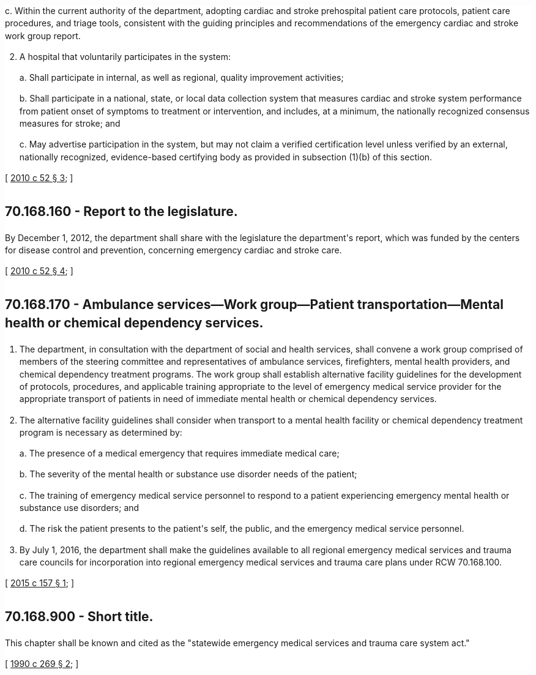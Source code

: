    c. Within the current authority of the department, adopting cardiac and stroke prehospital patient care protocols, patient care procedures, and triage tools, consistent with the guiding principles and recommendations of the emergency cardiac and stroke work group report.

2. A hospital that voluntarily participates in the system:

   a. Shall participate in internal, as well as regional, quality improvement activities;

   b. Shall participate in a national, state, or local data collection system that measures cardiac and stroke system performance from patient onset of symptoms to treatment or intervention, and includes, at a minimum, the nationally recognized consensus measures for stroke; and

   c. May advertise participation in the system, but may not claim a verified certification level unless verified by an external, nationally recognized, evidence-based certifying body as provided in subsection (1)(b) of this section.

\[ [2010 c 52 § 3](https://lawfilesext.leg.wa.gov/biennium/2009-10/Pdf/Bills/Session%20Laws/House/2396-S2.SL.pdf?cite=2010%20c%2052%20§%203); \]

## 70.168.160 - Report to the legislature.
By December 1, 2012, the department shall share with the legislature the department's report, which was funded by the centers for disease control and prevention, concerning emergency cardiac and stroke care.

\[ [2010 c 52 § 4](https://lawfilesext.leg.wa.gov/biennium/2009-10/Pdf/Bills/Session%20Laws/House/2396-S2.SL.pdf?cite=2010%20c%2052%20§%204); \]

## 70.168.170 - Ambulance services—Work group—Patient transportation—Mental health or chemical dependency services.
1. The department, in consultation with the department of social and health services, shall convene a work group comprised of members of the steering committee and representatives of ambulance services, firefighters, mental health providers, and chemical dependency treatment programs. The work group shall establish alternative facility guidelines for the development of protocols, procedures, and applicable training appropriate to the level of emergency medical service provider for the appropriate transport of patients in need of immediate mental health or chemical dependency services. 

2. The alternative facility guidelines shall consider when transport to a mental health facility or chemical dependency treatment program is necessary as determined by:

   a. The presence of a medical emergency that requires immediate medical care;

   b. The severity of the mental health or substance use disorder needs of the patient;

   c. The training of emergency medical service personnel to respond to a patient experiencing emergency mental health or substance use disorders; and

   d. The risk the patient presents to the patient's self, the public, and the emergency medical service personnel.

3. By July 1, 2016, the department shall make the guidelines available to all regional emergency medical services and trauma care councils for incorporation into regional emergency medical services and trauma care plans under RCW 70.168.100.

\[ [2015 c 157 § 1](https://lawfilesext.leg.wa.gov/biennium/2015-16/Pdf/Bills/Session%20Laws/House/1721-S.SL.pdf?cite=2015%20c%20157%20§%201); \]

## 70.168.900 - Short title.
This chapter shall be known and cited as the "statewide emergency medical services and trauma care system act."

\[ [1990 c 269 § 2](https://leg.wa.gov/CodeReviser/documents/sessionlaw/1990c269.pdf?cite=1990%20c%20269%20§%202); \]

